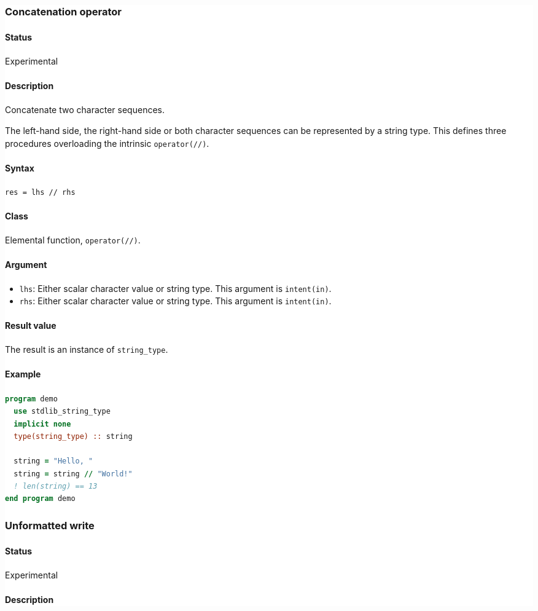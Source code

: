 

### Concatenation operator

#### Status

Experimental

#### Description

Concatenate two character sequences.

The left-hand side, the right-hand side or both character sequences can
be represented by a string type.
This defines three procedures overloading the intrinsic `operator(//)`.

#### Syntax

`res = lhs // rhs`

#### Class

Elemental function, `operator(//)`.

#### Argument

- `lhs`: Either scalar character value or string type. This argument is `intent(in)`.
- `rhs`: Either scalar character value or string type. This argument is `intent(in)`.

#### Result value

The result is an instance of `string_type`.

#### Example

```fortran
program demo
  use stdlib_string_type
  implicit none
  type(string_type) :: string

  string = "Hello, "
  string = string // "World!"
  ! len(string) == 13
end program demo
```



### Unformatted write

#### Status

Experimental

#### Description
